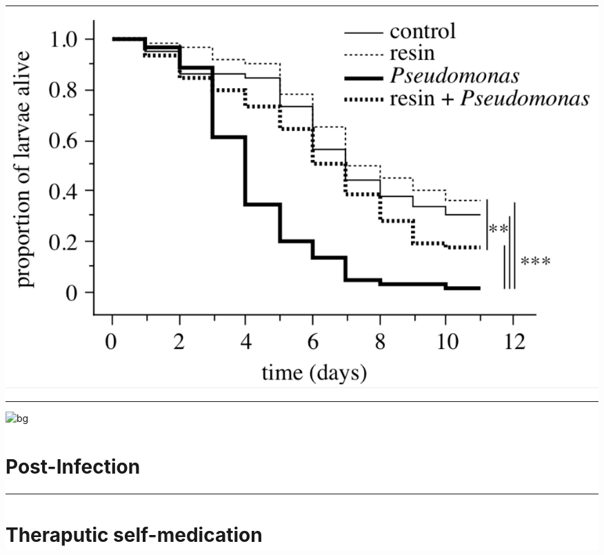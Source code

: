 

---



![](./pptimages/image29.png)



---



![bg](aqua)

# Post-Infection

---

# Theraputic self-medication
